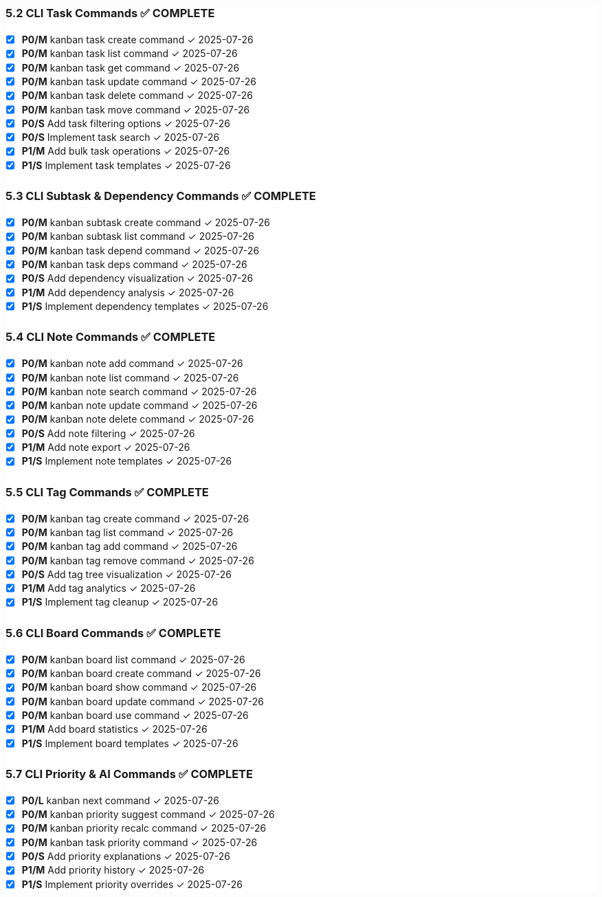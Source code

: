 ### 5.2 CLI Task Commands ✅ COMPLETE
- [x] **P0/M** kanban task create command ✓ 2025-07-26
- [x] **P0/M** kanban task list command ✓ 2025-07-26
- [x] **P0/M** kanban task get command ✓ 2025-07-26
- [x] **P0/M** kanban task update command ✓ 2025-07-26
- [x] **P0/M** kanban task delete command ✓ 2025-07-26
- [x] **P0/M** kanban task move command ✓ 2025-07-26
- [x] **P0/S** Add task filtering options ✓ 2025-07-26
- [x] **P0/S** Implement task search ✓ 2025-07-26
- [x] **P1/M** Add bulk task operations ✓ 2025-07-26
- [x] **P1/S** Implement task templates ✓ 2025-07-26

### 5.3 CLI Subtask & Dependency Commands ✅ COMPLETE
- [x] **P0/M** kanban subtask create command ✓ 2025-07-26
- [x] **P0/M** kanban subtask list command ✓ 2025-07-26
- [x] **P0/M** kanban task depend command ✓ 2025-07-26
- [x] **P0/M** kanban task deps command ✓ 2025-07-26
- [x] **P0/S** Add dependency visualization ✓ 2025-07-26
- [x] **P1/M** Add dependency analysis ✓ 2025-07-26
- [x] **P1/S** Implement dependency templates ✓ 2025-07-26

### 5.4 CLI Note Commands ✅ COMPLETE
- [x] **P0/M** kanban note add command ✓ 2025-07-26
- [x] **P0/M** kanban note list command ✓ 2025-07-26
- [x] **P0/M** kanban note search command ✓ 2025-07-26
- [x] **P0/M** kanban note update command ✓ 2025-07-26
- [x] **P0/M** kanban note delete command ✓ 2025-07-26
- [x] **P0/S** Add note filtering ✓ 2025-07-26
- [x] **P1/M** Add note export ✓ 2025-07-26
- [x] **P1/S** Implement note templates ✓ 2025-07-26

### 5.5 CLI Tag Commands ✅ COMPLETE
- [x] **P0/M** kanban tag create command ✓ 2025-07-26
- [x] **P0/M** kanban tag list command ✓ 2025-07-26
- [x] **P0/M** kanban tag add command ✓ 2025-07-26
- [x] **P0/M** kanban tag remove command ✓ 2025-07-26
- [x] **P0/S** Add tag tree visualization ✓ 2025-07-26
- [x] **P1/M** Add tag analytics ✓ 2025-07-26
- [x] **P1/S** Implement tag cleanup ✓ 2025-07-26

### 5.6 CLI Board Commands ✅ COMPLETE
- [x] **P0/M** kanban board list command ✓ 2025-07-26
- [x] **P0/M** kanban board create command ✓ 2025-07-26
- [x] **P0/M** kanban board show command ✓ 2025-07-26
- [x] **P0/M** kanban board update command ✓ 2025-07-26
- [x] **P0/M** kanban board use command ✓ 2025-07-26
- [x] **P1/M** Add board statistics ✓ 2025-07-26
- [x] **P1/S** Implement board templates ✓ 2025-07-26

### 5.7 CLI Priority & AI Commands ✅ COMPLETE
- [x] **P0/L** kanban next command ✓ 2025-07-26
- [x] **P0/M** kanban priority suggest command ✓ 2025-07-26
- [x] **P0/M** kanban priority recalc command ✓ 2025-07-26
- [x] **P0/M** kanban task priority command ✓ 2025-07-26
- [x] **P0/S** Add priority explanations ✓ 2025-07-26
- [x] **P1/M** Add priority history ✓ 2025-07-26
- [x] **P1/S** Implement priority overrides ✓ 2025-07-26
